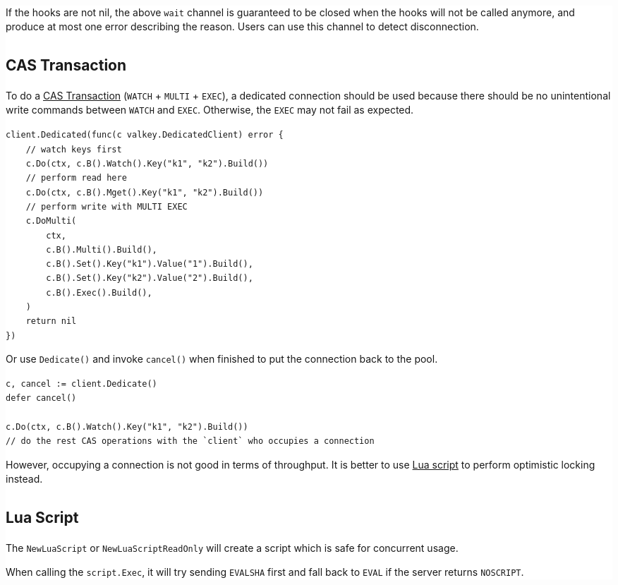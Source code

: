 If the hooks are not nil, the above `wait` channel is guaranteed to be closed when the hooks will not be called anymore,
and produce at most one error describing the reason. Users can use this channel to detect disconnection.

## CAS Transaction

To do a [CAS Transaction](https://redis.io/docs/interact/transactions/#optimistic-locking-using-check-and-set) (`WATCH` + `MULTI` + `EXEC`), a dedicated connection should be used because there should be no
unintentional write commands between `WATCH` and `EXEC`. Otherwise, the `EXEC` may not fail as expected.

```golang
client.Dedicated(func(c valkey.DedicatedClient) error {
    // watch keys first
    c.Do(ctx, c.B().Watch().Key("k1", "k2").Build())
    // perform read here
    c.Do(ctx, c.B().Mget().Key("k1", "k2").Build())
    // perform write with MULTI EXEC
    c.DoMulti(
        ctx,
        c.B().Multi().Build(),
        c.B().Set().Key("k1").Value("1").Build(),
        c.B().Set().Key("k2").Value("2").Build(),
        c.B().Exec().Build(),
    )
    return nil
})

```

Or use `Dedicate()` and invoke `cancel()` when finished to put the connection back to the pool.

``` golang
c, cancel := client.Dedicate()
defer cancel()

c.Do(ctx, c.B().Watch().Key("k1", "k2").Build())
// do the rest CAS operations with the `client` who occupies a connection
```

However, occupying a connection is not good in terms of throughput. It is better to use [Lua script](#lua-script) to perform
optimistic locking instead.

## Lua Script

The `NewLuaScript` or `NewLuaScriptReadOnly` will create a script which is safe for concurrent usage.

When calling the `script.Exec`, it will try sending `EVALSHA` first and fall back to `EVAL` if the server returns `NOSCRIPT`.
